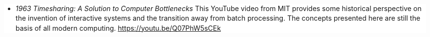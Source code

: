 - *1963 Timesharing: A Solution to Computer Bottlenecks* This YouTube video from MIT provides some historical perspective on the invention of interactive systems and the transition away from batch processing. The concepts presented here are still the basis of all modern computing. https://youtu.be/Q07PhW5sCEk